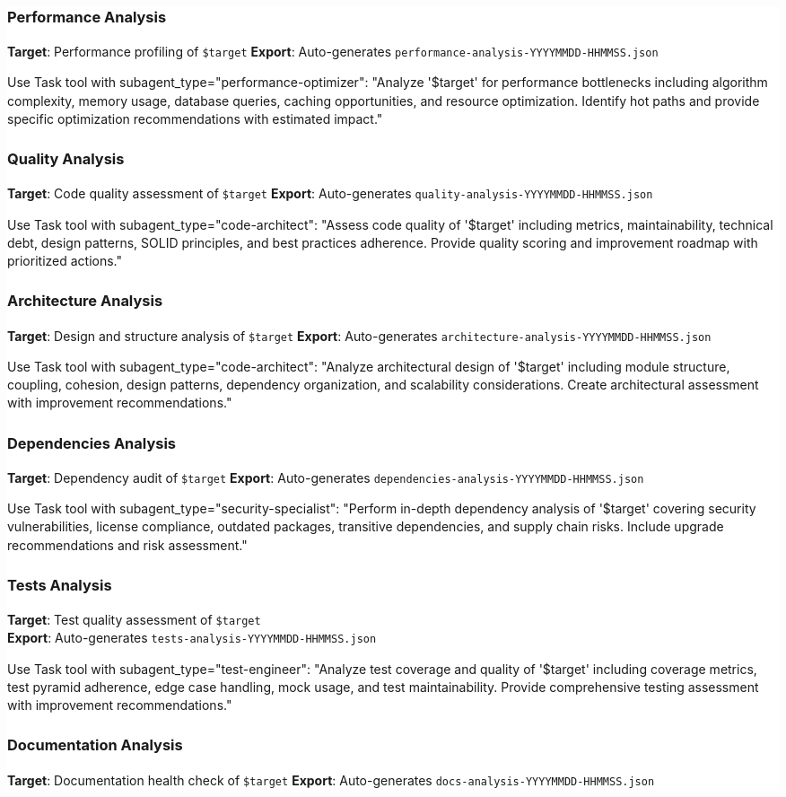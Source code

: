 ### Performance Analysis

**Target**: Performance profiling of `$target`
**Export**: Auto-generates `performance-analysis-YYYYMMDD-HHMMSS.json`

Use Task tool with subagent_type="performance-optimizer":
"Analyze '$target' for performance bottlenecks including algorithm complexity, memory usage, database queries, caching opportunities, and resource optimization. Identify hot paths and provide specific optimization recommendations with estimated impact."

### Quality Analysis

**Target**: Code quality assessment of `$target`
**Export**: Auto-generates `quality-analysis-YYYYMMDD-HHMMSS.json`

Use Task tool with subagent_type="code-architect":
"Assess code quality of '$target' including metrics, maintainability, technical debt, design patterns, SOLID principles, and best practices adherence. Provide quality scoring and improvement roadmap with prioritized actions."

### Architecture Analysis  

**Target**: Design and structure analysis of `$target`
**Export**: Auto-generates `architecture-analysis-YYYYMMDD-HHMMSS.json`

Use Task tool with subagent_type="code-architect":
"Analyze architectural design of '$target' including module structure, coupling, cohesion, design patterns, dependency organization, and scalability considerations. Create architectural assessment with improvement recommendations."

### Dependencies Analysis

**Target**: Dependency audit of `$target`
**Export**: Auto-generates `dependencies-analysis-YYYYMMDD-HHMMSS.json`

Use Task tool with subagent_type="security-specialist":
"Perform in-depth dependency analysis of '$target' covering security vulnerabilities, license compliance, outdated packages, transitive dependencies, and supply chain risks. Include upgrade recommendations and risk assessment."

### Tests Analysis

**Target**: Test quality assessment of `$target`  
**Export**: Auto-generates `tests-analysis-YYYYMMDD-HHMMSS.json`

Use Task tool with subagent_type="test-engineer":
"Analyze test coverage and quality of '$target' including coverage metrics, test pyramid adherence, edge case handling, mock usage, and test maintainability. Provide comprehensive testing assessment with improvement recommendations."

### Documentation Analysis

**Target**: Documentation health check of `$target`
**Export**: Auto-generates `docs-analysis-YYYYMMDD-HHMMSS.json`
